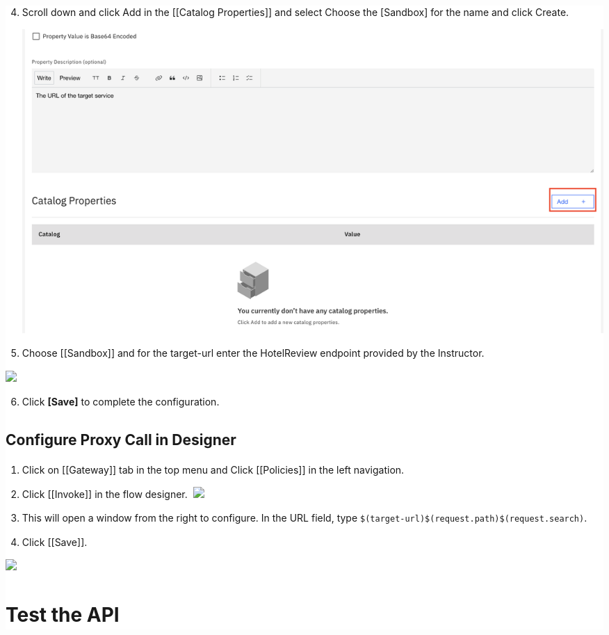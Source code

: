 4.  Scroll down and click Add in the [[Catalog Properties]] and select Choose the [Sandbox] for the name and click Create.

    ![](images/catalog_properties.png)

5.  Choose [[Sandbox]] and
    for the target-url
    enter the HotelReview endpoint provided by the Instructor.

![](images/tutorial_html_f977429f6db6091a.png)

6.  Click **[Save]** to complete the
    configuration.

 Configure Proxy Call in Designer
---------------------------------------------------------------------------------------------------------------------------------------------------

1.  Click on [[Gateway]] tab in the top menu and Click [[Policies]] in the left navigation.

2.  Click [[Invoke]] in
    the flow
    designer.  ![](images/tutorial_html_eda46641cdf764e6.png)

3.  This will open a window from the right to configure. In the URL
    field, type `$(target-url)$(request.path)$(request.search)`. 

4.  Click [[Save]].

![](images/tutorial_html_70e7e587c6be69d7.png)

 Test the API
==================================================================
